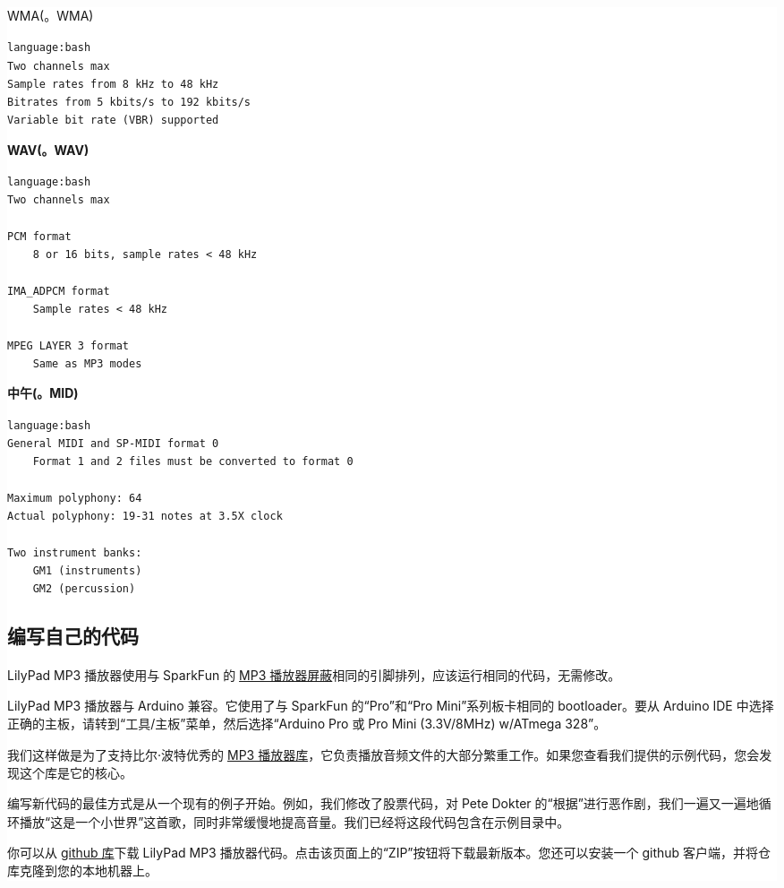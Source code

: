 WMA(。WMA)

```
language:bash
Two channels max
Sample rates from 8 kHz to 48 kHz
Bitrates from 5 kbits/s to 192 kbits/s
Variable bit rate (VBR) supported 
```

**WAV(。WAV)**

```
language:bash
Two channels max

PCM format
    8 or 16 bits, sample rates < 48 kHz

IMA_ADPCM format
    Sample rates < 48 kHz

MPEG LAYER 3 format
    Same as MP3 modes 
```

**中午(。MID)**

```
language:bash
General MIDI and SP-MIDI format 0
    Format 1 and 2 files must be converted to format 0

Maximum polyphony: 64
Actual polyphony: 19-31 notes at 3.5X clock

Two instrument banks:
    GM1 (instruments)
    GM2 (percussion) 
```

## 编写自己的代码

LilyPad MP3 播放器使用与 SparkFun 的 [MP3 播放器屏蔽](https://www.sparkfun.com/products/10628)相同的引脚排列，应该运行相同的代码，无需修改。

LilyPad MP3 播放器与 Arduino 兼容。它使用了与 SparkFun 的“Pro”和“Pro Mini”系列板卡相同的 bootloader。要从 Arduino IDE 中选择正确的主板，请转到“工具/主板”菜单，然后选择“Arduino Pro 或 Pro Mini (3.3V/8MHz) w/ATmega 328”。

我们这样做是为了支持比尔·波特优秀的 [MP3 播放器库](http://www.billporter.info/2012/01/28/sparkfun-mp3-shield-arduino-library/)，它负责播放音频文件的大部分繁重工作。如果您查看我们提供的示例代码，您会发现这个库是它的核心。

编写新代码的最佳方式是从一个现有的例子开始。例如，我们修改了股票代码，对 Pete Dokter 的“根据”进行恶作剧，我们一遍又一遍地循环播放“这是一个小世界”这首歌，同时非常缓慢地提高音量。我们已经将这段代码包含在示例目录中。

你可以从 [github 库](https://github.com/sparkfun/LilyPad_MP3_Player)下载 LilyPad MP3 播放器代码。点击该页面上的“ZIP”按钮将下载最新版本。您还可以安装一个 github 客户端，并将仓库克隆到您的本地机器上。

